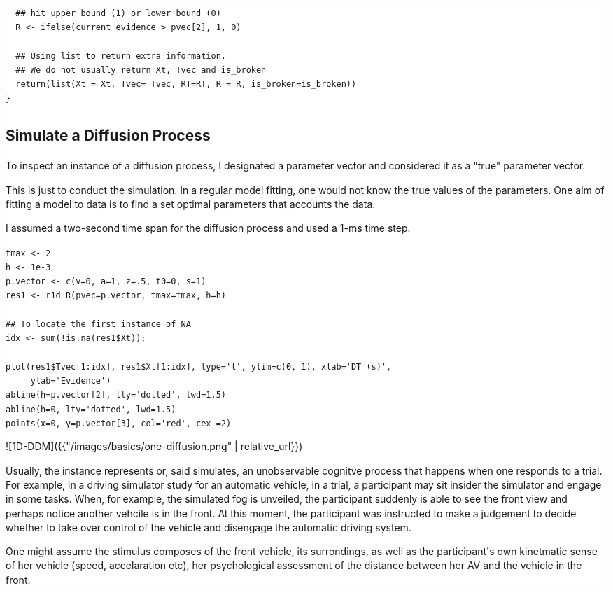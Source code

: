 ```
  ## hit upper bound (1) or lower bound (0)
  R <- ifelse(current_evidence > pvec[2], 1, 0) 
  
  ## Using list to return extra information.
  ## We do not usually return Xt, Tvec and is_broken
  return(list(Xt = Xt, Tvec= Tvec, RT=RT, R = R, is_broken=is_broken))
}

```

## Simulate a Diffusion Process
To inspect an instance of a diffusion process, I designated
a parameter vector and considered it as a "true" parameter vector.

This is just to conduct the simulation. In a regular model fitting, 
one would not know the true values of the parameters. One aim of fitting 
a model to data is to find a set optimal parameters that accounts the 
data.

I assumed a two-second time span for the diffusion process 
and used a 1-ms time step. 


```
tmax <- 2
h <- 1e-3
p.vector <- c(v=0, a=1, z=.5, t0=0, s=1)
res1 <- r1d_R(pvec=p.vector, tmax=tmax, h=h)

## To locate the first instance of NA
idx <- sum(!is.na(res1$Xt)); 

plot(res1$Tvec[1:idx], res1$Xt[1:idx], type='l', ylim=c(0, 1), xlab='DT (s)',
     ylab='Evidence')
abline(h=p.vector[2], lty='dotted', lwd=1.5)
abline(h=0, lty='dotted', lwd=1.5)
points(x=0, y=p.vector[3], col='red', cex =2)
```

![1D-DDM]({{"/images/basics/one-diffusion.png" | relative_url}})

Usually, the instance represents or, said simulates, an unobservable cognitve
process that happens when one responds to a trial. For example, in a driving
simulator study for an automatic vehicle, in a trial, a participant may sit 
insider the simulator and engage in some tasks. When, for example, the 
simulated fog is unveiled, the participant suddenly is able to see the front
view and perhaps notice another vehcile is in the front. At this moment,
the participant was instructed to make a judgement to decide whether to 
take over control of the vehicle and disengage the automatic driving system.

One might assume the stimulus composes of the front vehicle, its 
surrondings, as well as the participant's own kinetmatic sense of her 
vehicle (speed, accelaration etc), her psychological assessment of the 
distance between her AV and the vehicle in the front. 

